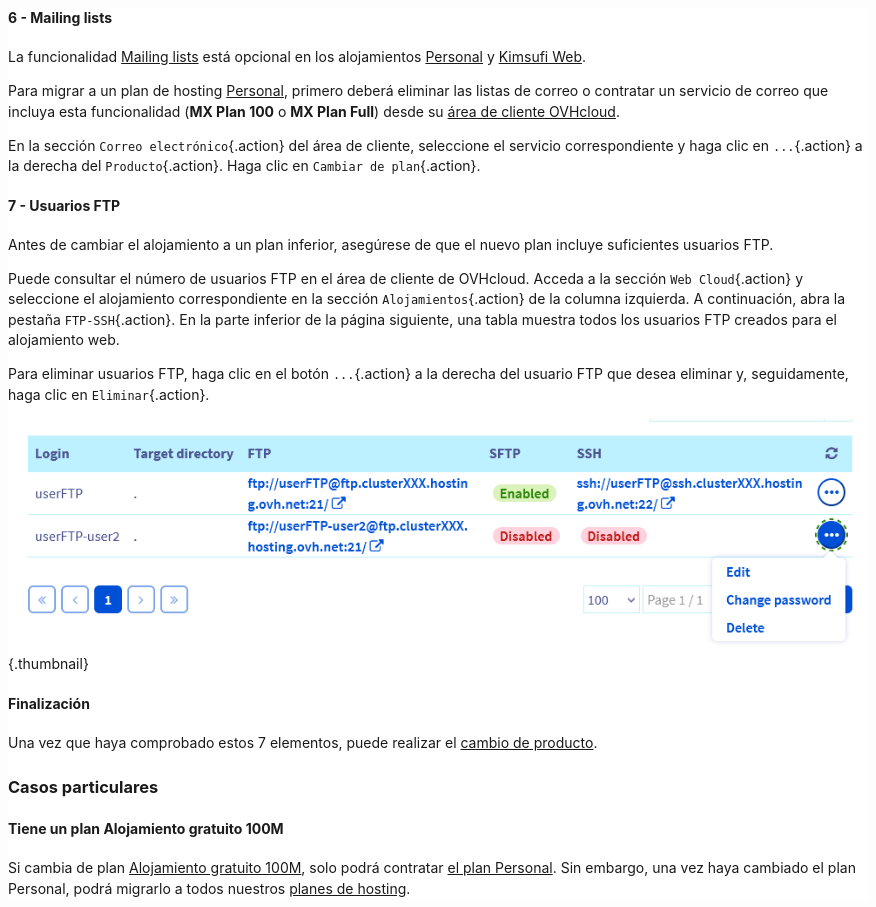 #### 6 - Mailing lists

La funcionalidad [Mailing lists](/pages/web/emails/feature_mailing_list) está opcional en los alojamientos [Personal](https://www.ovhcloud.com/es-es/web-hosting/personal-offer/) y [Kimsufi Web](https://www.ovhcloud.com/es-es/web-hosting/old-web-hosting-offers/).

Para migrar a un plan de hosting [Personal](https://www.ovhcloud.com/es-es/web-hosting/personal-offer/), primero deberá eliminar las listas de correo o contratar un servicio de correo que incluya esta funcionalidad (**MX Plan 100** o **MX Plan Full**) desde su [área de cliente OVHcloud](https://www.ovh.com/auth/?action=gotomanager&from=https://www.ovh.es/&ovhSubsidiary=es).

En la sección `Correo electrónico`{.action} del área de cliente, seleccione el servicio correspondiente y haga clic en `...`{.action} a la derecha del `Producto`{.action}. Haga clic en `Cambiar de plan`{.action}.

#### 7 - Usuarios FTP

Antes de cambiar el alojamiento a un plan inferior, asegúrese de que el nuevo plan incluye suficientes usuarios FTP.

Puede consultar el número de usuarios FTP en el área de cliente de OVHcloud. Acceda a la sección `Web Cloud`{.action} y seleccione el alojamiento correspondiente en la sección `Alojamientos`{.action} de la columna izquierda. A continuación, abra la pestaña `FTP-SSH`{.action}. En la parte inferior de la página siguiente, una tabla muestra todos los usuarios FTP creados para el alojamiento web.

Para eliminar usuarios FTP, haga clic en el botón `...`{.action} a la derecha del usuario FTP que desea eliminar y, seguidamente, haga clic en `Eliminar`{.action}.

![user FTP deletion](images/userFTP.png){.thumbnail}

#### Finalización

Una vez que haya comprobado estos 7 elementos, puede realizar el [cambio de producto](#modify).

### Casos particulares

#### Tiene un plan Alojamiento gratuito 100M <a name="start10m"></a>

Si cambia de plan [Alojamiento gratuito 100M](/pages/web/hosting/activate_start10m), solo podrá contratar [el plan Personal](https://www.ovhcloud.com/es-es/web-hosting/personal-offer/). Sin embargo, una vez haya cambiado el plan Personal, podrá migrarlo a todos nuestros [planes de hosting](https://www.ovhcloud.com/es-es/web-hosting/).
